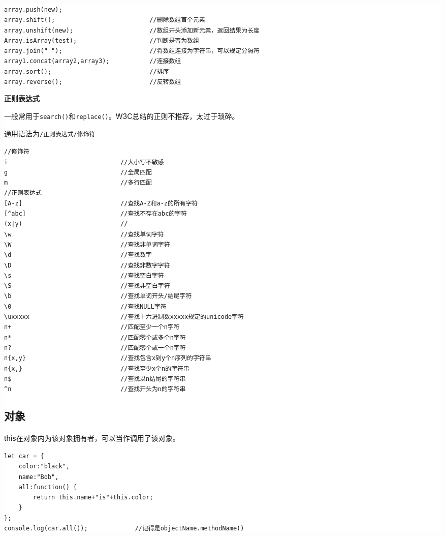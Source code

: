 ```
array.push(new);
array.shift();							//删除数组首个元素
array.unshift(new);						//数组开头添加新元素，返回结果为长度
Array.isArray(test);					//判断是否为数组
array.join(" ");						//将数组连接为字符串，可以规定分隔符
array1.concat(array2,array3);			//连接数组
array.sort();							//排序
array.reverse();						//反转数组
```



**正则表达式**

一般常用于``search()``和``replace()``。W3C总结的正则不推荐，太过于琐碎。

通用语法为``/正则表达式/修饰符``

```
//修饰符
i								//大小写不敏感
g								//全局匹配
m								//多行匹配
//正则表达式
[A-z]							//查找A-Z和a-z的所有字符
[^abc]							//查找不存在abc的字符
(x|y)							//
\w								//查找单词字符
\W								//查找非单词字符
\d								//查找数字
\D								//查找非数字字符
\s								//查找空白字符
\S								//查找非空白字符
\b								//查找单词开头/结尾字符
\0								//查找NULL字符
\uxxxxx							//查找十六进制数xxxxx规定的unicode字符
n+								//匹配至少一个n字符
n*								//匹配零个或多个n字符
n?								//匹配零个或一个n字符
n{x,y}							//查找包含x到y个n序列的字符串
n{x,}							//查找至少x个n的字符串
n$								//查找以n结尾的字符串
^n								//查找开头为n的字符串
```



## 对象

this在对象内为该对象拥有者，可以当作调用了该对象。

```
let car = {
	color:"black",
	name:"Bob",
	all:function() {
		return this.name+"is"+this.color;
	}
};
console.log(car.all());				//记得是objectName.methodName()
```
